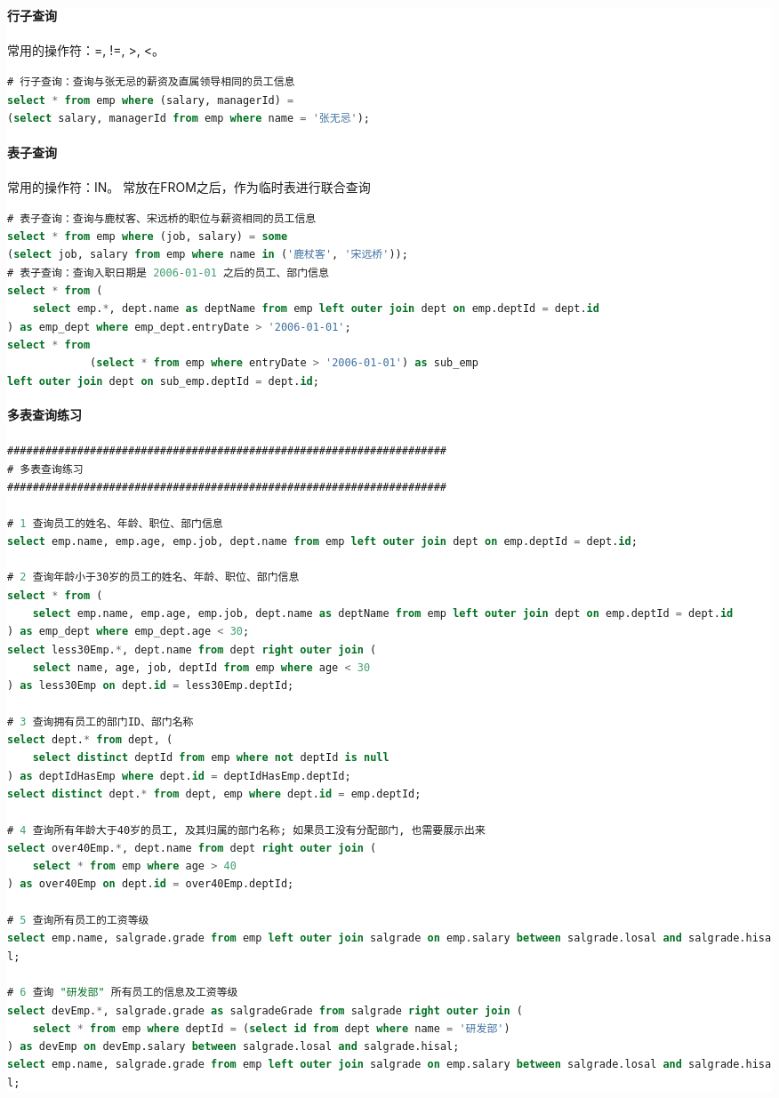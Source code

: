 #### 行子查询
常用的操作符：=, !=, >, <。
``` sql
# 行子查询：查询与张无忌的薪资及直属领导相同的员工信息
select * from emp where (salary, managerId) =
(select salary, managerId from emp where name = '张无忌');
```

#### 表子查询
常用的操作符：IN。
常放在FROM之后，作为临时表进行联合查询
``` sql
# 表子查询：查询与鹿杖客、宋远桥的职位与薪资相同的员工信息
select * from emp where (job, salary) = some
(select job, salary from emp where name in ('鹿杖客', '宋远桥'));
# 表子查询：查询入职日期是 2006-01-01 之后的员工、部门信息
select * from (
    select emp.*, dept.name as deptName from emp left outer join dept on emp.deptId = dept.id
) as emp_dept where emp_dept.entryDate > '2006-01-01';
select * from
             (select * from emp where entryDate > '2006-01-01') as sub_emp
left outer join dept on sub_emp.deptId = dept.id;
```

#### 多表查询练习
``` sql
#####################################################################
# 多表查询练习
#####################################################################

# 1 查询员工的姓名、年龄、职位、部门信息
select emp.name, emp.age, emp.job, dept.name from emp left outer join dept on emp.deptId = dept.id;

# 2 查询年龄小于30岁的员工的姓名、年龄、职位、部门信息
select * from (
    select emp.name, emp.age, emp.job, dept.name as deptName from emp left outer join dept on emp.deptId = dept.id
) as emp_dept where emp_dept.age < 30;
select less30Emp.*, dept.name from dept right outer join (
    select name, age, job, deptId from emp where age < 30
) as less30Emp on dept.id = less30Emp.deptId;

# 3 查询拥有员工的部门ID、部门名称
select dept.* from dept, (
    select distinct deptId from emp where not deptId is null
) as deptIdHasEmp where dept.id = deptIdHasEmp.deptId;
select distinct dept.* from dept, emp where dept.id = emp.deptId;

# 4 查询所有年龄大于40岁的员工, 及其归属的部门名称; 如果员工没有分配部门, 也需要展示出来
select over40Emp.*, dept.name from dept right outer join (
    select * from emp where age > 40
) as over40Emp on dept.id = over40Emp.deptId;

# 5 查询所有员工的工资等级
select emp.name, salgrade.grade from emp left outer join salgrade on emp.salary between salgrade.losal and salgrade.hisal;

# 6 查询 "研发部" 所有员工的信息及工资等级
select devEmp.*, salgrade.grade as salgradeGrade from salgrade right outer join (
    select * from emp where deptId = (select id from dept where name = '研发部')
) as devEmp on devEmp.salary between salgrade.losal and salgrade.hisal;
select emp.name, salgrade.grade from emp left outer join salgrade on emp.salary between salgrade.losal and salgrade.hisal;

```